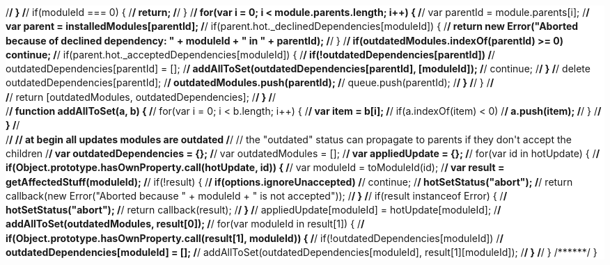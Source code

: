 /******/ 				}
/******/ 				if(moduleId === 0) {
/******/ 					return;
/******/ 				}
/******/ 				for(var i = 0; i < module.parents.length; i++) {
/******/ 					var parentId = module.parents[i];
/******/ 					var parent = installedModules[parentId];
/******/ 					if(parent.hot._declinedDependencies[moduleId]) {
/******/ 						return new Error("Aborted because of declined dependency: " + moduleId + " in " + parentId);
/******/ 					}
/******/ 					if(outdatedModules.indexOf(parentId) >= 0) continue;
/******/ 					if(parent.hot._acceptedDependencies[moduleId]) {
/******/ 						if(!outdatedDependencies[parentId])
/******/ 							outdatedDependencies[parentId] = [];
/******/ 						addAllToSet(outdatedDependencies[parentId], [moduleId]);
/******/ 						continue;
/******/ 					}
/******/ 					delete outdatedDependencies[parentId];
/******/ 					outdatedModules.push(parentId);
/******/ 					queue.push(parentId);
/******/ 				}
/******/ 			}
/******/ 	
/******/ 			return [outdatedModules, outdatedDependencies];
/******/ 		}
/******/ 	
/******/ 		function addAllToSet(a, b) {
/******/ 			for(var i = 0; i < b.length; i++) {
/******/ 				var item = b[i];
/******/ 				if(a.indexOf(item) < 0)
/******/ 					a.push(item);
/******/ 			}
/******/ 		}
/******/ 	
/******/ 		// at begin all updates modules are outdated
/******/ 		// the "outdated" status can propagate to parents if they don't accept the children
/******/ 		var outdatedDependencies = {};
/******/ 		var outdatedModules = [];
/******/ 		var appliedUpdate = {};
/******/ 		for(var id in hotUpdate) {
/******/ 			if(Object.prototype.hasOwnProperty.call(hotUpdate, id)) {
/******/ 				var moduleId = toModuleId(id);
/******/ 				var result = getAffectedStuff(moduleId);
/******/ 				if(!result) {
/******/ 					if(options.ignoreUnaccepted)
/******/ 						continue;
/******/ 					hotSetStatus("abort");
/******/ 					return callback(new Error("Aborted because " + moduleId + " is not accepted"));
/******/ 				}
/******/ 				if(result instanceof Error) {
/******/ 					hotSetStatus("abort");
/******/ 					return callback(result);
/******/ 				}
/******/ 				appliedUpdate[moduleId] = hotUpdate[moduleId];
/******/ 				addAllToSet(outdatedModules, result[0]);
/******/ 				for(var moduleId in result[1]) {
/******/ 					if(Object.prototype.hasOwnProperty.call(result[1], moduleId)) {
/******/ 						if(!outdatedDependencies[moduleId])
/******/ 							outdatedDependencies[moduleId] = [];
/******/ 						addAllToSet(outdatedDependencies[moduleId], result[1][moduleId]);
/******/ 					}
/******/ 				}
/******/ 			}